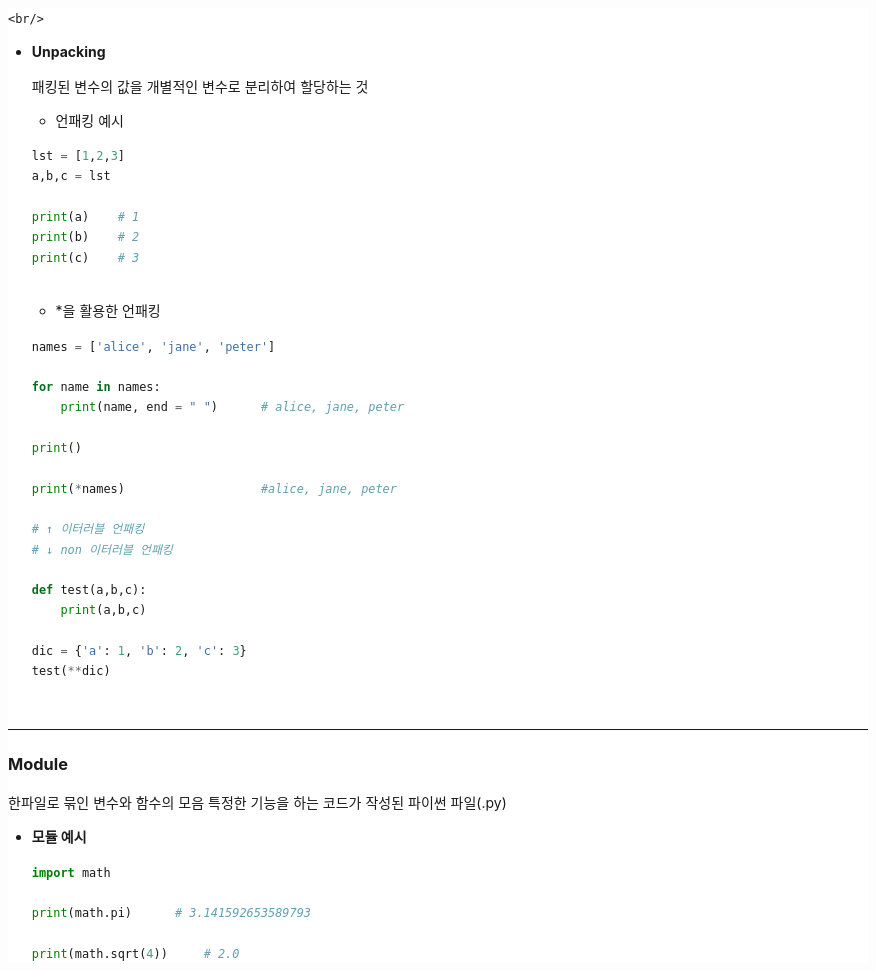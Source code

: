     <br/>

- **Unpacking**

    패킹된 변수의 값을 개별적인 변수로 분리하여 할당하는 것
    
    - 언패킹 예시
    ```python
    lst = [1,2,3]
    a,b,c = lst

    print(a)    # 1
    print(b)    # 2
    print(c)    # 3
    ```

    <br/>
    
    - *을 활용한 언패킹
    ```python
    names = ['alice', 'jane', 'peter']
    
    for name in names:
        print(name, end = " ")      # alice, jane, peter
    
    print()

    print(*names)                   #alice, jane, peter

    # ↑ 이터러블 언패킹
    # ↓ non 이터러블 언패킹

    def test(a,b,c):
        print(a,b,c)

    dic = {'a': 1, 'b': 2, 'c': 3}
    test(**dic)
    ```
<br/>

---

### Module


한파일로 묶인 변수와 함수의 모음
특정한 기능을 하는 코드가 작성된 파이썬 파일(.py)

- **모듈 예시**
    ```python
    import math

    print(math.pi)      # 3.141592653589793

    print(math.sqrt(4))     # 2.0
    ```
